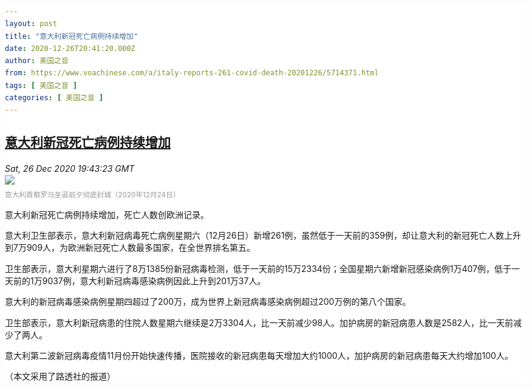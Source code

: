 ```yaml
---
layout: post
title: "意大利新冠死亡病例持续增加"
date: 2020-12-26T20:41:20.000Z
author: 美国之音
from: https://www.voachinese.com/a/italy-reports-261-covid-death-20201226/5714371.html
tags: [ 美国之音 ]
categories: [ 美国之音 ]
---
```


[意大利新冠死亡病例持续增加](https://www.voachinese.com/a/italy-reports-261-covid-death-20201226/5714371.html)
------

<div>
<div><i>Sat, 26 Dec 2020 19:43:23 GMT</i></div><img src="https://images.weserv.nl?url=gdb.voanews.com/91BC96D3-E0A7-4804-AD75-AEECB9ED6B55_r1_s_w900.jpg" width="100%"><div><small style="color: #999;">意大利首都罗马圣诞前夕彻底封城（2020年12月24日）</small></div><p>意大利新冠死亡病例持续增加，死亡人数创欧洲记录。</p><p>意大利卫生部表示，意大利新冠病毒死亡病例星期六（12月26日）新增261例，虽然低于一天前的359例，却让意大利的新冠死亡人数上升到7万909人，为欧洲新冠死亡人数最多国家，在全世界排名第五。</p><p>卫生部表示，意大利星期六进行了8万1385份新冠病毒检测，低于一天前的15万2334份；全国星期六新增新冠感染病例1万407例，低于一天前的1万9037例，意大利新冠病毒感染病例因此上升到201万37人。</p><p>意大利的新冠病毒感染病例星期四超过了200万，成为世界上新冠病毒感染病例超过200万例的第八个国家。</p><p>卫生部表示，意大利新冠病患的住院人数星期六继续是2万3304人，比一天前减少98人。加护病房的新冠病患人数是2582人，比一天前减少了两人。</p><p>意大利第二波新冠病毒疫情11月份开始快速传播，医院接收的新冠病患每天增加大约1000人，加护病房的新冠病患每天大约增加100人。</p><p>（本文采用了路透社的报道）</p>
</div>
